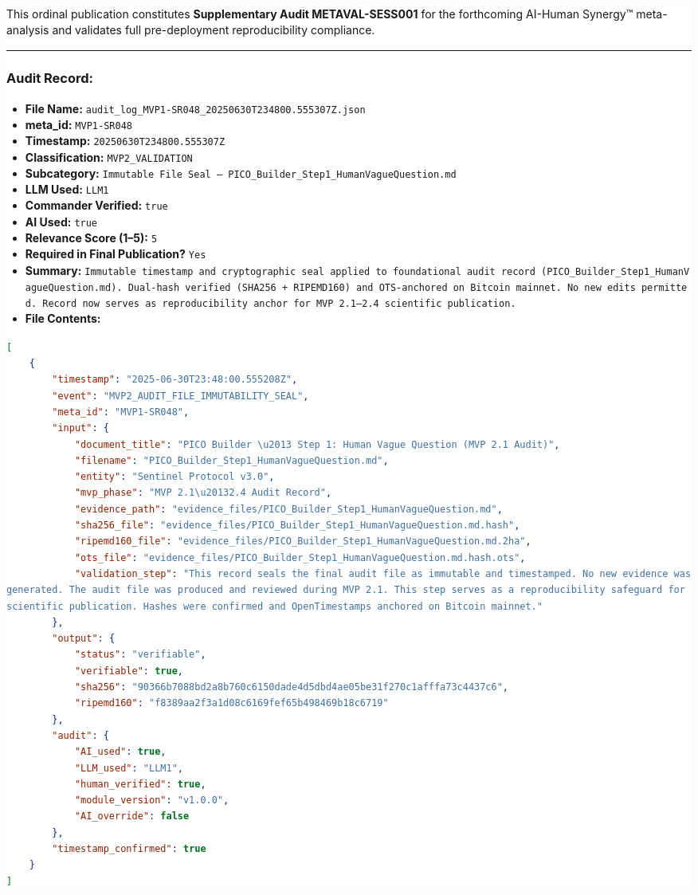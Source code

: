 This ordinal publication constitutes **Supplementary Audit METAVAL-SESS001** for the forthcoming AI-Human Synergy™ meta-analysis and validates full pre-deployment reproducibility compliance.

---

### Audit Record:
- **File Name:** `audit_log_MVP1-SR048_20250630T234800.555307Z.json`
- **meta_id:** `MVP1-SR048`
- **Timestamp:** `20250630T234800.555307Z`
- **Classification:** `MVP2_VALIDATION`
- **Subcategory:** `Immutable File Seal – PICO_Builder_Step1_HumanVagueQuestion.md`
- **LLM Used:** `LLM1`
- **Commander Verified:** `true`
- **AI Used:** `true`
- **Relevance Score (1–5):** `5`
- **Required in Final Publication?** `Yes`
- **Summary:** `Immutable timestamp and cryptographic seal applied to foundational audit record (PICO_Builder_Step1_HumanVagueQuestion.md). Dual-hash verified (SHA256 + RIPEMD160) and OTS-anchored on Bitcoin mainnet. No new edits permitted. Record now serves as reproducibility anchor for MVP 2.1–2.4 scientific publication.`
- **File Contents:**
```json
[
    {
        "timestamp": "2025-06-30T23:48:00.555208Z",
        "event": "MVP2_AUDIT_FILE_IMMUTABILITY_SEAL",
        "meta_id": "MVP1-SR048",
        "input": {
            "document_title": "PICO Builder \u2013 Step 1: Human Vague Question (MVP 2.1 Audit)",
            "filename": "PICO_Builder_Step1_HumanVagueQuestion.md",
            "entity": "Sentinel Protocol v3.0",
            "mvp_phase": "MVP 2.1\u20132.4 Audit Record",
            "evidence_path": "evidence_files/PICO_Builder_Step1_HumanVagueQuestion.md",
            "sha256_file": "evidence_files/PICO_Builder_Step1_HumanVagueQuestion.md.hash",
            "ripemd160_file": "evidence_files/PICO_Builder_Step1_HumanVagueQuestion.md.2ha",
            "ots_file": "evidence_files/PICO_Builder_Step1_HumanVagueQuestion.md.hash.ots",
            "validation_step": "This record seals the final audit file as immutable and timestamped. No new evidence was generated. The audit file was produced and reviewed during MVP 2.1. This step serves as a reproducibility safeguard for scientific publication. Hashes were confirmed and OpenTimestamps anchored on Bitcoin mainnet."
        },
        "output": {
            "status": "verifiable",
            "verifiable": true,
            "sha256": "90366b7088bd2a8b760c6150dade4d5dbd4ae05be31f270c1afffa73c4437c6",
            "ripemd160": "f8389aa2f3a1d08c6169fef65b498469b18c6719"
        },
        "audit": {
            "AI_used": true,
            "LLM_used": "LLM1",
            "human_verified": true,
            "module_version": "v1.0.0",
            "AI_override": false
        },
        "timestamp_confirmed": true
    }
]
```
